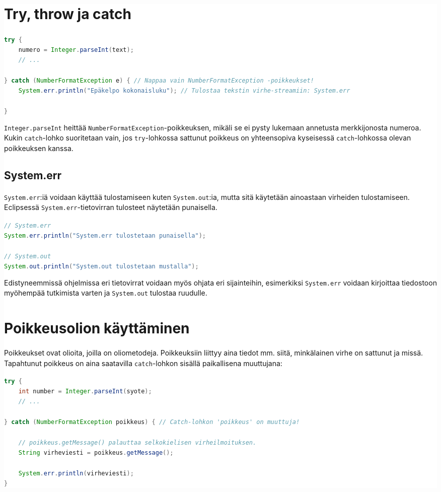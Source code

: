 
# Try, throw ja catch

```java
try {
    numero = Integer.parseInt(text);
    // ...

} catch (NumberFormatException e) { // Nappaa vain NumberFormatException -poikkeukset!
    System.err.println("Epäkelpo kokonaisluku"); // Tulostaa tekstin virhe-streamiin: System.err

}
```

`Integer.parseInt` heittää `NumberFormatException`-poikkeuksen, mikäli se ei pysty lukemaan annetusta merkkijonosta numeroa. Kukin `catch`-lohko suoritetaan vain, jos `try`-lohkossa sattunut poikkeus on yhteensopiva kyseisessä `catch`-lohkossa olevan poikkeuksen kanssa.


## System.err

`System.err`:iä voidaan käyttää tulostamiseen kuten `System.out`:ia, mutta sitä käytetään ainoastaan virheiden tulostamiseen. Eclipsessä `System.err`-tietovirran tulosteet näytetään punaisella.

```java
// System.err
System.err.println("System.err tulostetaan punaisella");

// System.out
System.out.println("System.out tulostetaan mustalla");
```

Edistyneemmissä ohjelmissa eri tietovirrat voidaan myös ohjata eri sijainteihin, esimerkiksi `System.err` voidaan kirjoittaa tiedostoon myöhempää tutkimista varten ja `System.out` tulostaa ruudulle.


# Poikkeusolion käyttäminen

Poikkeukset ovat olioita, joilla on oliometodeja. Poikkeuksiin liittyy aina tiedot mm. siitä, minkälainen virhe on sattunut ja missä. Tapahtunut poikkeus on aina saatavilla `catch`-lohkon sisällä paikallisena muuttujana:

```java
try {
    int number = Integer.parseInt(syote);
    // ...

} catch (NumberFormatException poikkeus) { // Catch-lohkon 'poikkeus' on muuttuja!

    // poikkeus.getMessage() palauttaa selkokielisen virheilmoituksen.
    String virheviesti = poikkeus.getMessage();

    System.err.println(virheviesti); 
}
```
